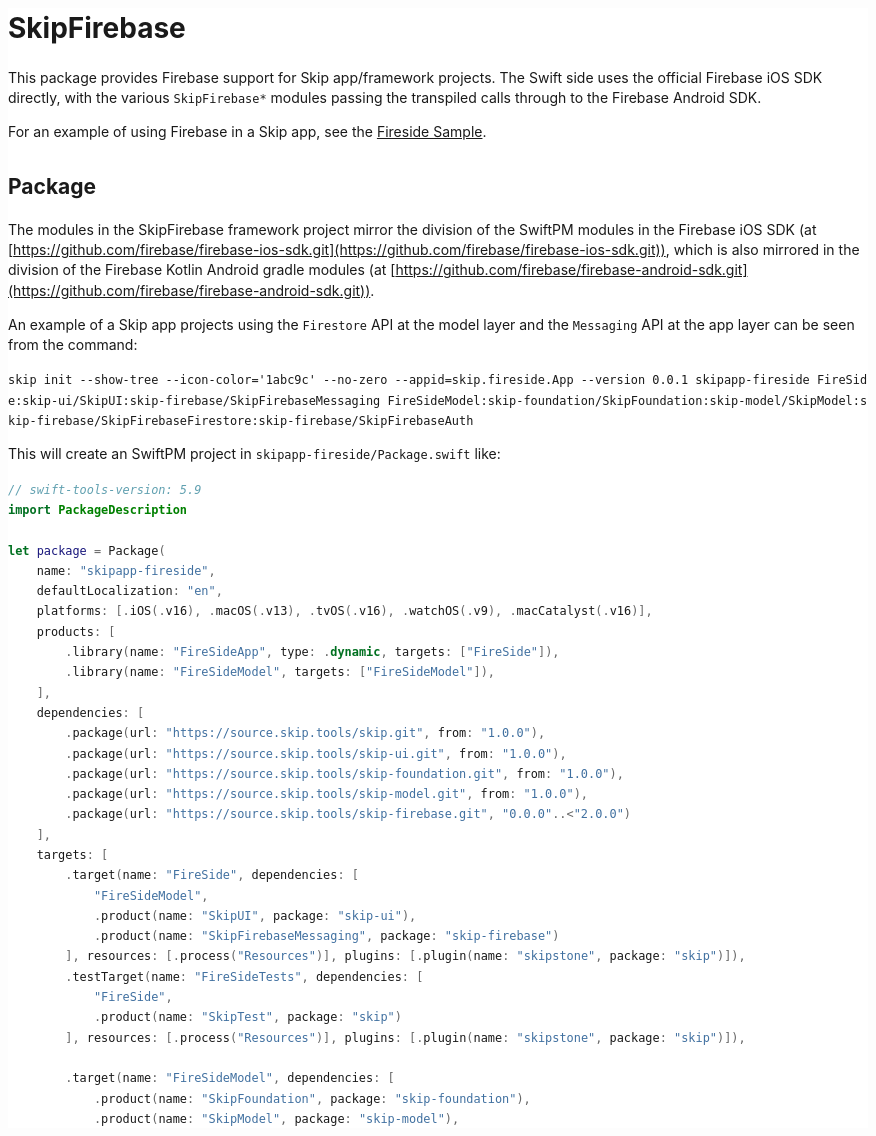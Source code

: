 # SkipFirebase

This package provides Firebase support for Skip app/framework projects.
The Swift side uses the official Firebase iOS SDK directly,
with the various `SkipFirebase*` modules passing the transpiled calls
through to the Firebase Android SDK.

For an example of using Firebase in a Skip app, see the
[Fireside Sample](https://github.com/skiptools/skipapp-fireside/).

## Package

The modules in the SkipFirebase framework project mirror the division of the SwiftPM
modules in the Firebase iOS SDK (at [https://github.com/firebase/firebase-ios-sdk.git](https://github.com/firebase/firebase-ios-sdk.git)),
which is also mirrored in the division of the Firebase Kotlin Android gradle modules (at [https://github.com/firebase/firebase-android-sdk.git](https://github.com/firebase/firebase-android-sdk.git)).

An example of a Skip app projects using the `Firestore` API at the model layer and the `Messaging` API at the app layer can be seen from the command:

```console
skip init --show-tree --icon-color='1abc9c' --no-zero --appid=skip.fireside.App --version 0.0.1 skipapp-fireside FireSide:skip-ui/SkipUI:skip-firebase/SkipFirebaseMessaging FireSideModel:skip-foundation/SkipFoundation:skip-model/SkipModel:skip-firebase/SkipFirebaseFirestore:skip-firebase/SkipFirebaseAuth
```

This will create an SwiftPM project in `skipapp-fireside/Package.swift` like:

```swift
// swift-tools-version: 5.9
import PackageDescription

let package = Package(
    name: "skipapp-fireside",
    defaultLocalization: "en",
    platforms: [.iOS(.v16), .macOS(.v13), .tvOS(.v16), .watchOS(.v9), .macCatalyst(.v16)],
    products: [
        .library(name: "FireSideApp", type: .dynamic, targets: ["FireSide"]),
        .library(name: "FireSideModel", targets: ["FireSideModel"]),
    ],
    dependencies: [
        .package(url: "https://source.skip.tools/skip.git", from: "1.0.0"),
        .package(url: "https://source.skip.tools/skip-ui.git", from: "1.0.0"),
        .package(url: "https://source.skip.tools/skip-foundation.git", from: "1.0.0"),
        .package(url: "https://source.skip.tools/skip-model.git", from: "1.0.0"),
        .package(url: "https://source.skip.tools/skip-firebase.git", "0.0.0"..<"2.0.0")
    ],
    targets: [
        .target(name: "FireSide", dependencies: [
            "FireSideModel", 
            .product(name: "SkipUI", package: "skip-ui"),
            .product(name: "SkipFirebaseMessaging", package: "skip-firebase")
        ], resources: [.process("Resources")], plugins: [.plugin(name: "skipstone", package: "skip")]),
        .testTarget(name: "FireSideTests", dependencies: [
            "FireSide", 
            .product(name: "SkipTest", package: "skip")
        ], resources: [.process("Resources")], plugins: [.plugin(name: "skipstone", package: "skip")]),
        
        .target(name: "FireSideModel", dependencies: [
            .product(name: "SkipFoundation", package: "skip-foundation"), 
            .product(name: "SkipModel", package: "skip-model"), 
```
